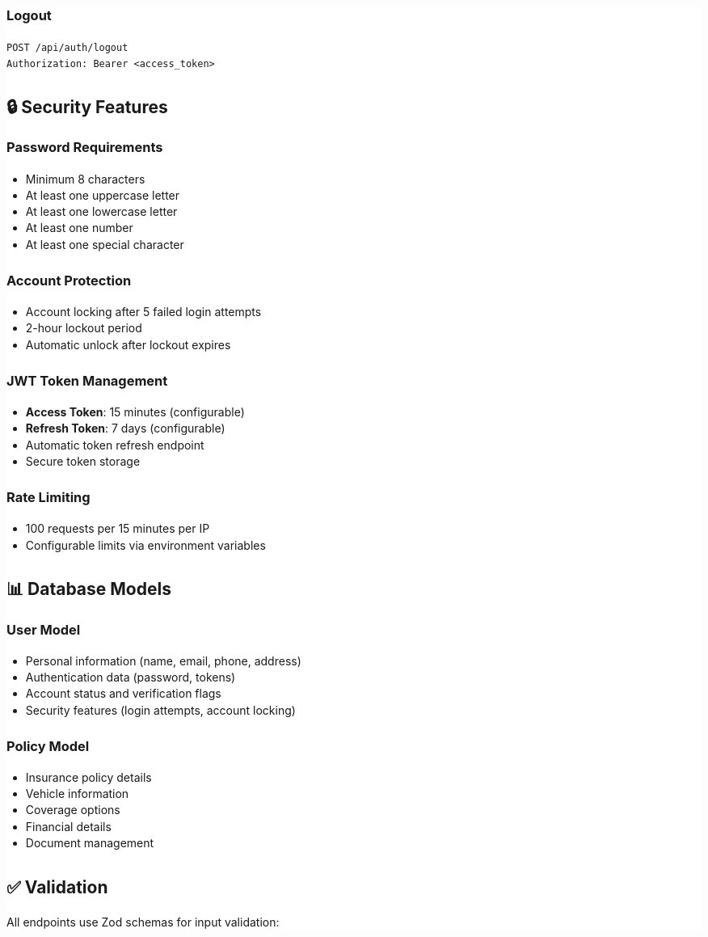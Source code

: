 ### Logout
```http
POST /api/auth/logout
Authorization: Bearer <access_token>
```

## 🔒 Security Features

### Password Requirements
- Minimum 8 characters
- At least one uppercase letter
- At least one lowercase letter
- At least one number
- At least one special character

### Account Protection
- Account locking after 5 failed login attempts
- 2-hour lockout period
- Automatic unlock after lockout expires

### JWT Token Management
- **Access Token**: 15 minutes (configurable)
- **Refresh Token**: 7 days (configurable)
- Automatic token refresh endpoint
- Secure token storage

### Rate Limiting
- 100 requests per 15 minutes per IP
- Configurable limits via environment variables

## 📊 Database Models

### User Model
- Personal information (name, email, phone, address)
- Authentication data (password, tokens)
- Account status and verification flags
- Security features (login attempts, account locking)

### Policy Model
- Insurance policy details
- Vehicle information
- Coverage options
- Financial details
- Document management

## ✅ Validation

All endpoints use Zod schemas for input validation:
